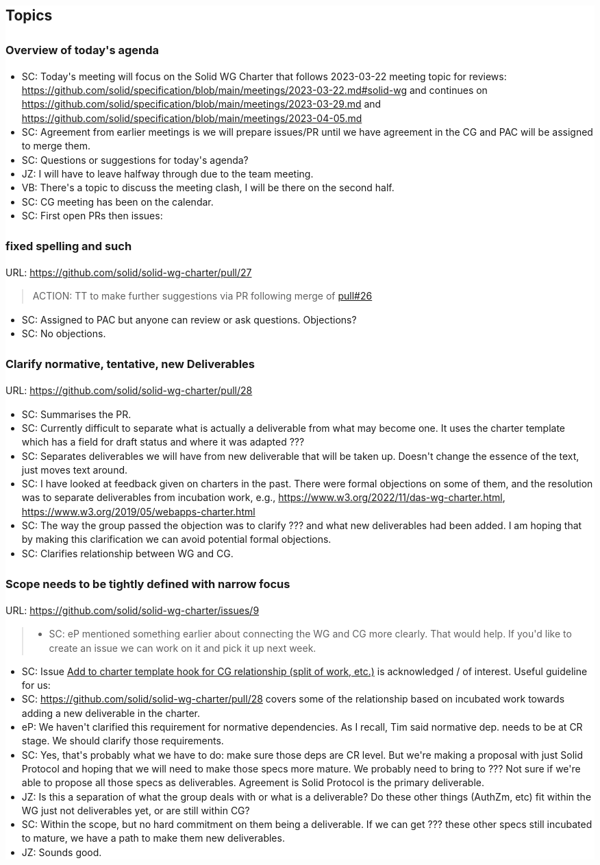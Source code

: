 

## Topics

### Overview of today's agenda

* SC: Today's meeting will focus on the Solid WG Charter that follows 2023-03-22 meeting topic for reviews: https://github.com/solid/specification/blob/main/meetings/2023-03-22.md#solid-wg and continues on https://github.com/solid/specification/blob/main/meetings/2023-03-29.md and https://github.com/solid/specification/blob/main/meetings/2023-04-05.md
* SC: Agreement from earlier meetings is we will prepare issues/PR until we have agreement in the CG and PAC will be assigned to merge them. 
* SC: Questions or suggestions for today's agenda?
* JZ: I will have to leave halfway through due to the team meeting. 
* VB: There's a topic to discuss the meeting clash, I will be there on the second half. 
* SC: CG meeting has been on the calendar. 
* SC: First open PRs then issues:


### fixed spelling and such
URL: https://github.com/solid/solid-wg-charter/pull/27

>ACTION: TT to make further suggestions via PR following merge of [pull#26](https://github.com/solid/solid-wg-charter/pull/26)

* SC: Assigned to PAC but anyone can review or ask questions. Objections?
* SC: No objections. 


### Clarify normative, tentative, new Deliverables
URL: https://github.com/solid/solid-wg-charter/pull/28

* SC: Summarises the PR.
* SC: Currently difficult to separate what is actually a deliverable from what may become one. It uses the charter template which has a field for draft status and where it was adapted ??? 
* SC: Separates deliverables we will have from new deliverable that will be taken up. Doesn't change the essence of the text, just moves text around.
* SC: I have looked at feedback given on charters in the past. There were formal objections on some of them, and the resolution was to separate deliverables from incubation work, e.g., <https://www.w3.org/2022/11/das-wg-charter.html>, <https://www.w3.org/2019/05/webapps-charter.html>
* SC: The way the group passed the objection was to clarify ??? and what new deliverables had been added. I am hoping that by making this clarification we can avoid potential formal objections. 
* SC: Clarifies relationship between WG and CG. 

### Scope needs to be tightly defined with narrow focus
URL: https://github.com/solid/solid-wg-charter/issues/9

>* SC: eP mentioned something earlier about connecting the WG and CG more clearly. That would help. If you'd like to create an issue we can work on it and pick it up next week. 

* SC: Issue [Add to charter template hook for CG relationship (split of work, etc.)](https://github.com/w3c/charter-drafts/issues/262) is acknowledged / of interest. Useful guideline for us:
* SC: https://github.com/solid/solid-wg-charter/pull/28 covers some of the relationship based on incubated work towards adding a new deliverable in the charter.
* eP: We haven't clarified this requirement for normative dependencies. As I recall, Tim said normative dep. needs to be at CR stage. We should clarify those requirements. 
* SC: Yes, that's probably what we have to do: make sure those deps are CR level. But we're making a proposal with just Solid Protocol and hoping that we will need to make those specs more mature. We probably need to bring to ??? Not sure if we're able to propose all those specs as deliverables. Agreement is Solid Protocol is the primary deliverable. 
* JZ: Is this a separation of what the group deals with or what is a deliverable? Do these other things (AuthZm, etc) fit within the WG just not deliverables yet, or are still within CG?
* SC: Within the scope, but no hard commitment on them being a deliverable. If we can get ??? these other specs still incubated to mature, we have a path to make them new deliverables. 
* JZ: Sounds good. 